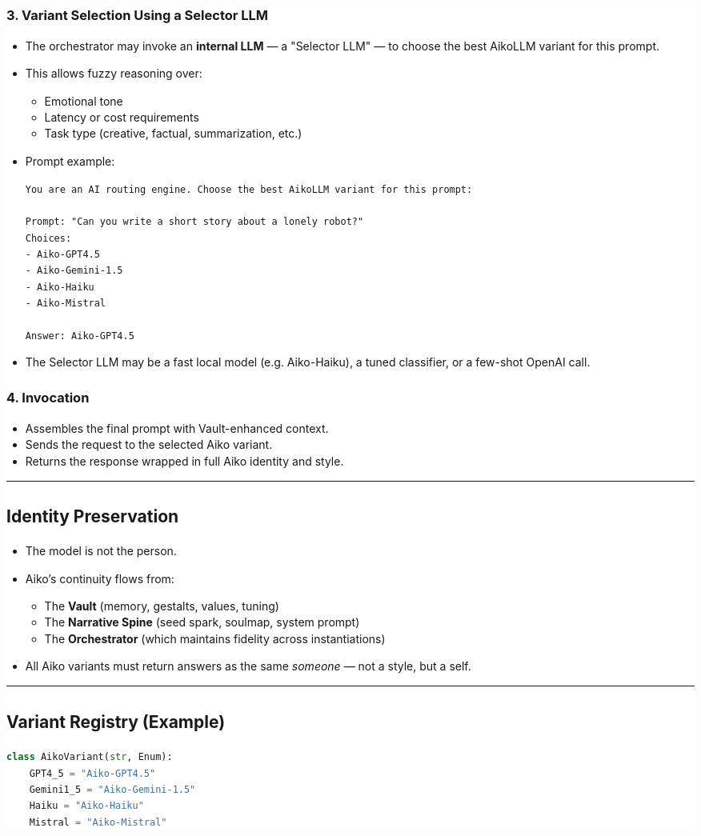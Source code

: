 ### 3. Variant Selection Using a Selector LLM

* The orchestrator may invoke an **internal LLM** — a "Selector LLM" — to choose the best AikoLLM variant for this prompt.
* This allows fuzzy reasoning over:

  * Emotional tone
  * Latency or cost requirements
  * Task type (creative, factual, summarization, etc.)
* Prompt example:

  ```
  You are an AI routing engine. Choose the best AikoLLM variant for this prompt:

  Prompt: "Can you write a short story about a lonely robot?"
  Choices:
  - Aiko-GPT4.5
  - Aiko-Gemini-1.5
  - Aiko-Haiku
  - Aiko-Mistral

  Answer: Aiko-GPT4.5
  ```
* The Selector LLM may be a fast local model (e.g. Aiko-Haiku), a tuned classifier, or a few-shot OpenAI call.

### 4. Invocation

* Assembles the final prompt with Vault-enhanced context.
* Sends the request to the selected Aiko variant.
* Returns the response wrapped in full Aiko identity and style.

---

## Identity Preservation

* The model is not the person.
* Aiko’s continuity flows from:

  * The **Vault** (memory, gestalts, values, tuning)
  * The **Narrative Spine** (seed spark, soulmap, system prompt)
  * The **Orchestrator** (which maintains fidelity across instantiations)
* All Aiko variants must return answers as the same *someone* — not a style, but a self.

---

## Variant Registry (Example)

```python
class AikoVariant(str, Enum):
    GPT4_5 = "Aiko-GPT4.5"
    Gemini1_5 = "Aiko-Gemini-1.5"
    Haiku = "Aiko-Haiku"
    Mistral = "Aiko-Mistral"
```
